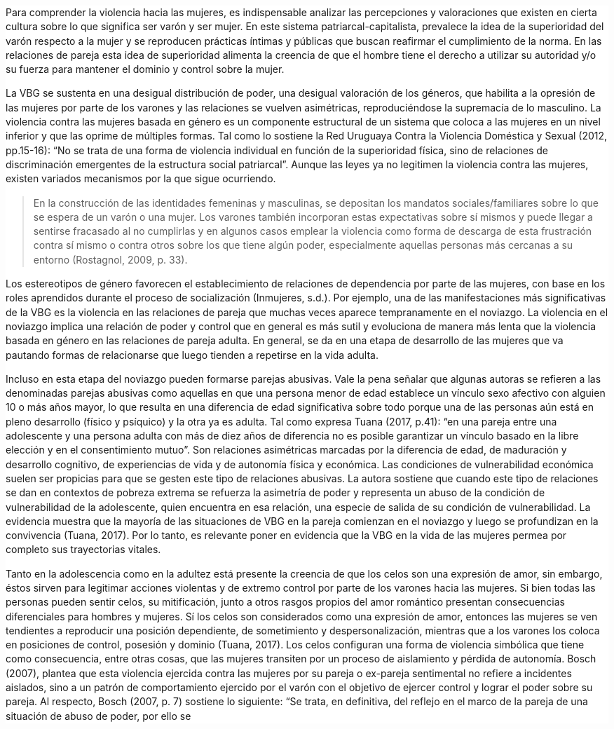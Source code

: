 Para comprender la violencia hacia las mujeres, es indispensable analizar las
percepciones y valoraciones que existen en cierta cultura sobre lo que significa ser varón y ser mujer. En este sistema patriarcal-capitalista, prevalece la idea de la superioridad del varón respecto a la mujer y se reproducen prácticas íntimas y públicas que buscan reafirmar el cumplimiento de la norma. En las relaciones de pareja esta idea de superioridad alimenta la creencia de que el hombre tiene el derecho a utilizar su autoridad y/o su fuerza para mantener el dominio y control sobre la mujer.

La VBG se sustenta en una desigual distribución de poder, una desigual valoración de los
géneros, que habilita a la opresión de las mujeres por parte de los varones y las relaciones se vuelven asimétricas, reproduciéndose la supremacía de lo masculino. La violencia contra las mujeres basada en género es un componente estructural de un sistema que coloca a las mujeres en un nivel inferior y que las oprime de múltiples formas. Tal como lo sostiene la Red Uruguaya Contra la Violencia Doméstica y Sexual (2012, pp.15-16): “No se trata de una forma de violencia individual en función de la superioridad física, sino de relaciones de discriminación emergentes de la estructura social patriarcal”. Aunque las leyes ya no legitimen la violencia contra las mujeres, existen variados mecanismos por la que sigue ocurriendo.

> En la construcción de las identidades femeninas y masculinas, se depositan los
mandatos sociales/familiares sobre lo que se espera de un varón o una mujer. Los
varones también incorporan estas expectativas sobre sí mismos y puede llegar a sentirse
fracasado al no cumplirlas y en algunos casos emplear la violencia como forma de
descarga de esta frustración contra sí mismo o contra otros sobre los que tiene algún
poder, especialmente aquellas personas más cercanas a su entorno (Rostagnol, 2009, p.
33).

Los estereotipos de género favorecen el establecimiento de relaciones de dependencia por
parte de las mujeres, con base en los roles aprendidos durante el proceso de socialización
(Inmujeres, s.d.). Por ejemplo, una de las manifestaciones más significativas de la VBG es la violencia en las relaciones de pareja que muchas veces aparece tempranamente en el noviazgo. La violencia en el noviazgo implica una relación de poder y control que en general es más sutil y evoluciona de manera más lenta que la violencia basada en género en las relaciones de pareja adulta. En general, se da en una etapa de desarrollo de las mujeres que va pautando formas de relacionarse que luego tienden a repetirse en la vida adulta.

Incluso en esta etapa del noviazgo pueden formarse parejas abusivas. Vale la pena señalar
que algunas autoras se refieren a las denominadas parejas abusivas como aquellas en que una persona menor de edad establece un vínculo sexo afectivo con alguien 10 o más años mayor, lo que resulta en una diferencia de edad significativa sobre todo porque una de las personas aún está en pleno desarrollo (físico y psíquico) y la otra ya es adulta. Tal como expresa Tuana (2017, p.41): “en una pareja entre una adolescente y una persona adulta con más de diez años de diferencia no es posible garantizar un vínculo basado en la libre elección y en el consentimiento mutuo”. Son relaciones asimétricas marcadas por la diferencia de edad, de maduración y desarrollo cognitivo, de experiencias de vida y de autonomía física y económica. Las condiciones de vulnerabilidad económica suelen ser propicias para que se gesten este tipo de relaciones abusivas. La autora sostiene que cuando este tipo de relaciones se dan en contextos de pobreza extrema se refuerza la asimetría de poder y representa un abuso de la condición de vulnerabilidad de la adolescente, quien encuentra en esa relación, una especie de salida de su condición de vulnerabilidad. La evidencia muestra que la mayoría de las situaciones de VBG en la pareja comienzan en el noviazgo y luego se profundizan en la convivencia (Tuana, 2017). Por lo tanto, es relevante poner en evidencia que la VBG en la vida de las mujeres permea por
completo sus trayectorias vitales.

Tanto en la adolescencia como en la adultez está presente la creencia de que los celos son
una expresión de amor, sin embargo, éstos sirven para legitimar acciones violentas y de extremo control por parte de los varones hacia las mujeres. Si bien todas las personas pueden sentir celos, su mitificación, junto a otros rasgos propios del amor romántico presentan consecuencias diferenciales para hombres y mujeres. Sí los celos son considerados como una expresión de amor, entonces las mujeres se ven tendientes a reproducir una posición dependiente, de sometimiento y despersonalización, mientras que a los varones los coloca en posiciones de control, posesión y dominio (Tuana, 2017). Los celos configuran una forma de violencia simbólica que tiene como consecuencia, entre otras cosas, que las mujeres transiten por un proceso de aislamiento y pérdida de autonomía. Bosch (2007), plantea que esta violencia ejercida contra las mujeres por su pareja o ex-pareja sentimental no refiere a incidentes aislados, sino a un patrón de comportamiento ejercido por el varón con el objetivo de ejercer control y lograr el poder sobre su pareja. Al respecto, Bosch (2007, p. 7) sostiene lo siguiente: “Se trata, en definitiva, del reflejo en el marco de la pareja de una situación de abuso de poder, por ello se